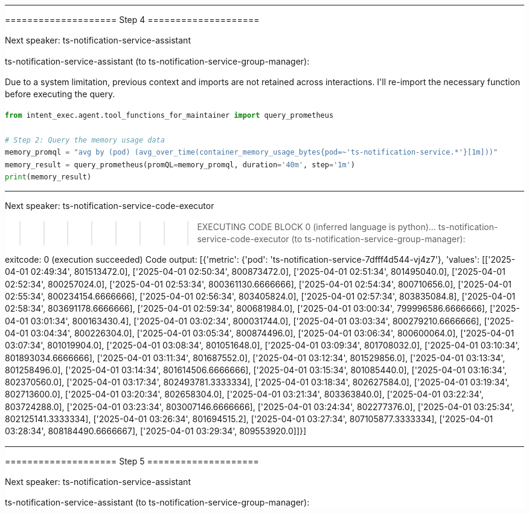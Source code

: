 
--------------------------------------------------------------------------------
==================== Step 4 ====================

Next speaker: ts-notification-service-assistant

ts-notification-service-assistant (to ts-notification-service-group-manager):

Due to a system limitation, previous context and imports are not retained across interactions. I'll re-import the necessary function before executing the query.

```python
from intent_exec.agent.tool_functions_for_maintainer import query_prometheus

# Step 2: Query the memory usage data
memory_promql = "avg by (pod) (avg_over_time(container_memory_usage_bytes{pod=~'ts-notification-service.*'}[1m]))"
memory_result = query_prometheus(promQL=memory_promql, duration='40m', step='1m')
print(memory_result)
```

--------------------------------------------------------------------------------

Next speaker: ts-notification-service-code-executor


>>>>>>>> EXECUTING CODE BLOCK 0 (inferred language is python)...
ts-notification-service-code-executor (to ts-notification-service-group-manager):

exitcode: 0 (execution succeeded)
Code output: 
[{'metric': {'pod': 'ts-notification-service-7dfff4d544-vj4z7'}, 'values': [['2025-04-01 02:49:34', 801513472.0], ['2025-04-01 02:50:34', 800873472.0], ['2025-04-01 02:51:34', 801495040.0], ['2025-04-01 02:52:34', 800257024.0], ['2025-04-01 02:53:34', 800361130.6666666], ['2025-04-01 02:54:34', 800710656.0], ['2025-04-01 02:55:34', 800234154.6666666], ['2025-04-01 02:56:34', 803405824.0], ['2025-04-01 02:57:34', 803835084.8], ['2025-04-01 02:58:34', 803691178.6666666], ['2025-04-01 02:59:34', 800681984.0], ['2025-04-01 03:00:34', 799996586.6666666], ['2025-04-01 03:01:34', 800163430.4], ['2025-04-01 03:02:34', 800031744.0], ['2025-04-01 03:03:34', 800279210.6666666], ['2025-04-01 03:04:34', 800226304.0], ['2025-04-01 03:05:34', 800874496.0], ['2025-04-01 03:06:34', 800600064.0], ['2025-04-01 03:07:34', 801019904.0], ['2025-04-01 03:08:34', 801051648.0], ['2025-04-01 03:09:34', 801708032.0], ['2025-04-01 03:10:34', 801893034.6666666], ['2025-04-01 03:11:34', 801687552.0], ['2025-04-01 03:12:34', 801529856.0], ['2025-04-01 03:13:34', 801258496.0], ['2025-04-01 03:14:34', 801614506.6666666], ['2025-04-01 03:15:34', 801085440.0], ['2025-04-01 03:16:34', 802370560.0], ['2025-04-01 03:17:34', 802493781.3333334], ['2025-04-01 03:18:34', 802627584.0], ['2025-04-01 03:19:34', 802713600.0], ['2025-04-01 03:20:34', 802658304.0], ['2025-04-01 03:21:34', 803363840.0], ['2025-04-01 03:22:34', 803724288.0], ['2025-04-01 03:23:34', 803007146.6666666], ['2025-04-01 03:24:34', 802277376.0], ['2025-04-01 03:25:34', 802125141.3333334], ['2025-04-01 03:26:34', 801694515.2], ['2025-04-01 03:27:34', 807105877.3333334], ['2025-04-01 03:28:34', 808184490.6666667], ['2025-04-01 03:29:34', 809553920.0]]}]


--------------------------------------------------------------------------------
==================== Step 5 ====================

Next speaker: ts-notification-service-assistant

ts-notification-service-assistant (to ts-notification-service-group-manager):
